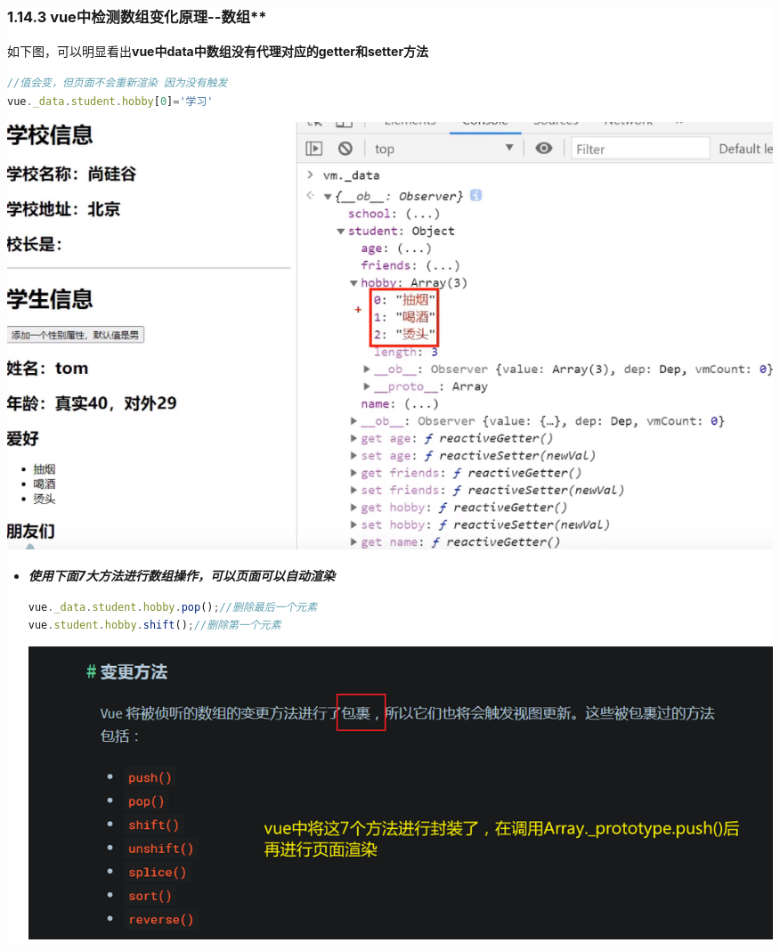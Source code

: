 ### 1.14.3 vue中检测数组变化原理--数组**

如下图，可以明显看出**vue中data中数组没有代理对应的getter和setter方法**

```javascript
//值会变，但页面不会重新渲染 因为没有触发
vue._data.student.hobby[0]='学习'
```


![](./_media/image-20230407160335194.png)

+ ***使用下面7大方法进行数组操作，可以页面可以自动渲染***

  ```javascript
  vue._data.student.hobby.pop();//删除最后一个元素
  vue.student.hobby.shift();//删除第一个元素
  ```

  ![](./_media/image-20230407162007422.png)
